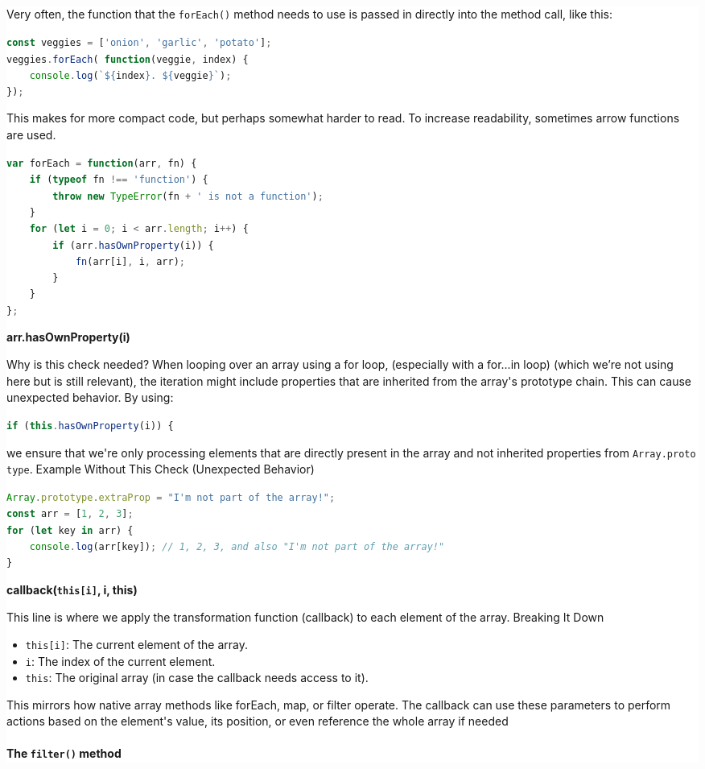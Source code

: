 Very often, the function that the `forEach()` method needs to use is passed in directly into the method call, like this:
```js
const veggies = ['onion', 'garlic', 'potato'];
veggies.forEach( function(veggie, index) {
    console.log(`${index}. ${veggie}`);
});
```

This makes for more compact code, but perhaps somewhat harder to read. To increase readability, sometimes arrow functions are used. 

```js
var forEach = function(arr, fn) {
    if (typeof fn !== 'function') {
        throw new TypeError(fn + ' is not a function');
    }
    for (let i = 0; i < arr.length; i++) {
        if (arr.hasOwnProperty(i)) {
            fn(arr[i], i, arr);
        }
    }
};
```

**arr.hasOwnProperty(i)**  

Why is this check needed? When looping over an array using a for loop, (especially with a for...in loop) (which we’re not using here but is still relevant), the iteration might include properties that are inherited from the array's prototype chain. This can cause unexpected behavior. By using:
```js
if (this.hasOwnProperty(i)) {
```
we ensure that we're only processing elements that are directly present in the array and not inherited properties from `Array.prototype`. Example Without This Check (Unexpected Behavior)
```js
Array.prototype.extraProp = "I'm not part of the array!";
const arr = [1, 2, 3];
for (let key in arr) {
    console.log(arr[key]); // 1, 2, 3, and also "I'm not part of the array!"
}
```
**callback(`this[i]`, i, this)**


This line is where we apply the transformation function (callback) to each element of the array.
Breaking It Down

- `this[i]`: The current element of the array.
- `i`: The index of the current element.
- `this`: The original array (in case the callback needs access to it).

This mirrors how native array methods like forEach, map, or filter operate. The callback can use these parameters to perform actions based on the element's value, its position, or even reference the whole array if needed

#### The `filter()` method
